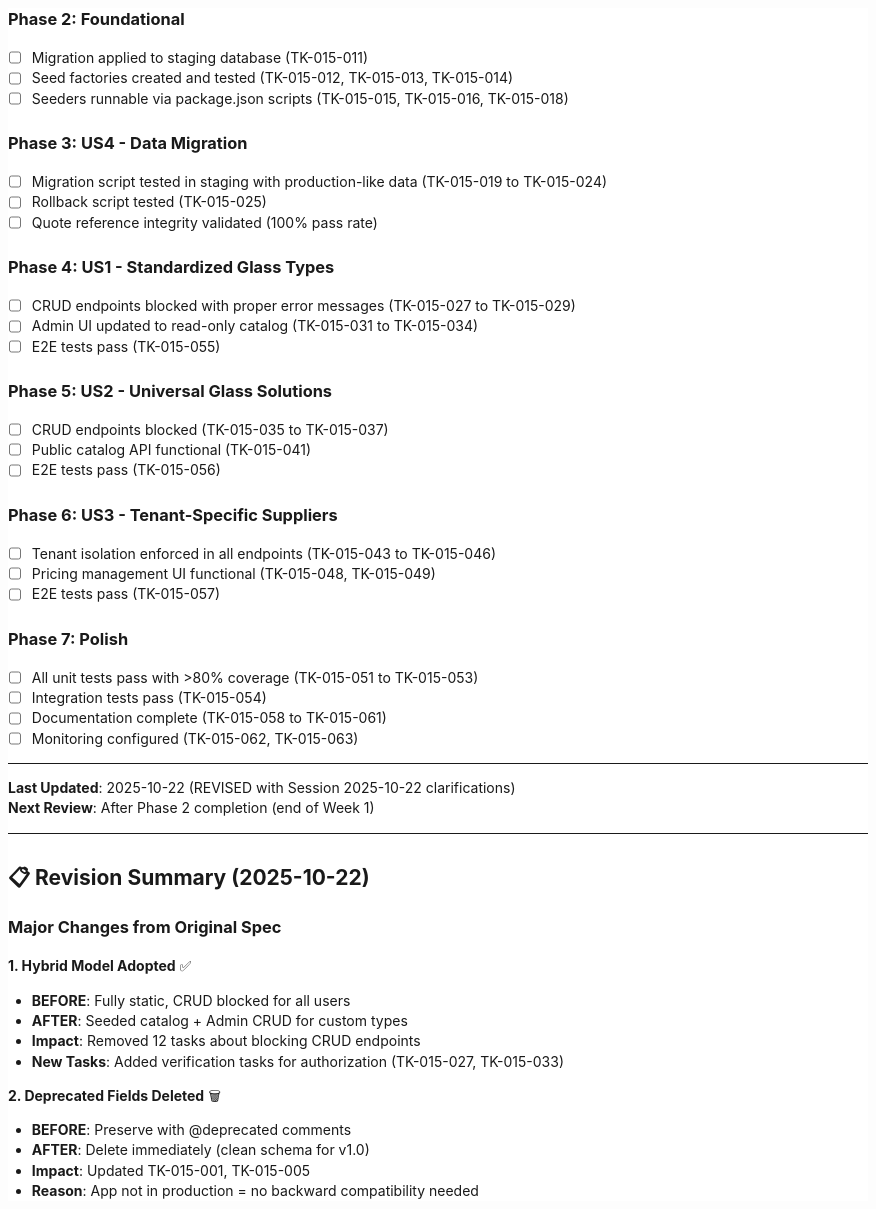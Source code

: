 ### Phase 2: Foundational
- [ ] Migration applied to staging database (TK-015-011)
- [ ] Seed factories created and tested (TK-015-012, TK-015-013, TK-015-014)
- [ ] Seeders runnable via package.json scripts (TK-015-015, TK-015-016, TK-015-018)

### Phase 3: US4 - Data Migration
- [ ] Migration script tested in staging with production-like data (TK-015-019 to TK-015-024)
- [ ] Rollback script tested (TK-015-025)
- [ ] Quote reference integrity validated (100% pass rate)

### Phase 4: US1 - Standardized Glass Types
- [ ] CRUD endpoints blocked with proper error messages (TK-015-027 to TK-015-029)
- [ ] Admin UI updated to read-only catalog (TK-015-031 to TK-015-034)
- [ ] E2E tests pass (TK-015-055)

### Phase 5: US2 - Universal Glass Solutions
- [ ] CRUD endpoints blocked (TK-015-035 to TK-015-037)
- [ ] Public catalog API functional (TK-015-041)
- [ ] E2E tests pass (TK-015-056)

### Phase 6: US3 - Tenant-Specific Suppliers
- [ ] Tenant isolation enforced in all endpoints (TK-015-043 to TK-015-046)
- [ ] Pricing management UI functional (TK-015-048, TK-015-049)
- [ ] E2E tests pass (TK-015-057)

### Phase 7: Polish
- [ ] All unit tests pass with >80% coverage (TK-015-051 to TK-015-053)
- [ ] Integration tests pass (TK-015-054)
- [ ] Documentation complete (TK-015-058 to TK-015-061)
- [ ] Monitoring configured (TK-015-062, TK-015-063)

---

**Last Updated**: 2025-10-22 (REVISED with Session 2025-10-22 clarifications)  
**Next Review**: After Phase 2 completion (end of Week 1)

---

## 📋 Revision Summary (2025-10-22)

### Major Changes from Original Spec

**1. Hybrid Model Adopted** ✅
- **BEFORE**: Fully static, CRUD blocked for all users
- **AFTER**: Seeded catalog + Admin CRUD for custom types
- **Impact**: Removed 12 tasks about blocking CRUD endpoints
- **New Tasks**: Added verification tasks for authorization (TK-015-027, TK-015-033)

**2. Deprecated Fields Deleted** 🗑️
- **BEFORE**: Preserve with @deprecated comments
- **AFTER**: Delete immediately (clean schema for v1.0)
- **Impact**: Updated TK-015-001, TK-015-005
- **Reason**: App not in production = no backward compatibility needed
